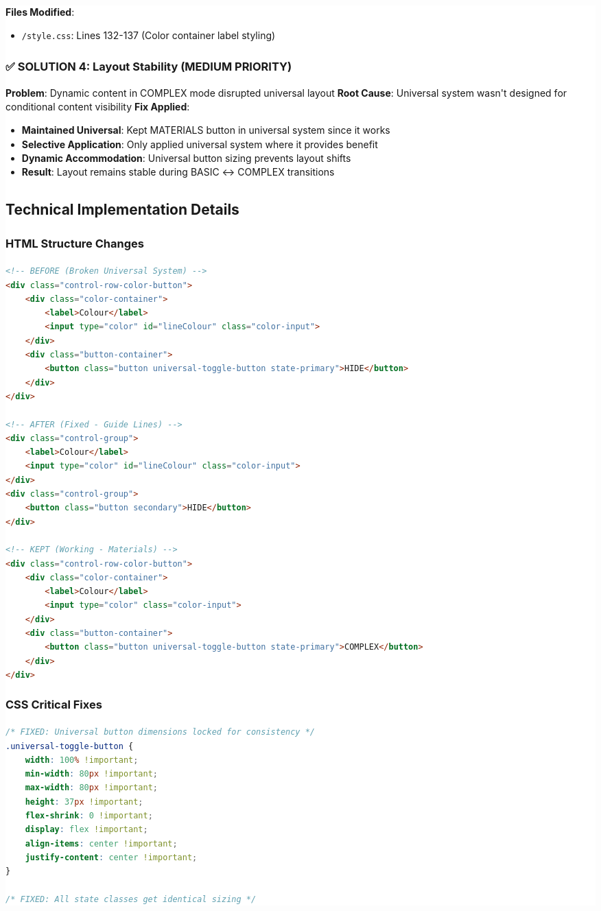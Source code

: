 **Files Modified**:
- `/style.css`: Lines 132-137 (Color container label styling)

### ✅ SOLUTION 4: Layout Stability (MEDIUM PRIORITY) 
**Problem**: Dynamic content in COMPLEX mode disrupted universal layout
**Root Cause**: Universal system wasn't designed for conditional content visibility
**Fix Applied**:
- **Maintained Universal**: Kept MATERIALS button in universal system since it works
- **Selective Application**: Only applied universal system where it provides benefit
- **Dynamic Accommodation**: Universal button sizing prevents layout shifts
- **Result**: Layout remains stable during BASIC ↔ COMPLEX transitions

## Technical Implementation Details

### HTML Structure Changes
```html
<!-- BEFORE (Broken Universal System) -->
<div class="control-row-color-button">
    <div class="color-container">
        <label>Colour</label>
        <input type="color" id="lineColour" class="color-input">
    </div>
    <div class="button-container">
        <button class="button universal-toggle-button state-primary">HIDE</button>
    </div>
</div>

<!-- AFTER (Fixed - Guide Lines) -->
<div class="control-group">
    <label>Colour</label>
    <input type="color" id="lineColour" class="color-input">
</div>
<div class="control-group">
    <button class="button secondary">HIDE</button>
</div>

<!-- KEPT (Working - Materials) -->
<div class="control-row-color-button">
    <div class="color-container">
        <label>Colour</label>
        <input type="color" class="color-input">
    </div>
    <div class="button-container">
        <button class="button universal-toggle-button state-primary">COMPLEX</button>
    </div>
</div>
```

### CSS Critical Fixes
```css
/* FIXED: Universal button dimensions locked for consistency */
.universal-toggle-button {
    width: 100% !important;
    min-width: 80px !important;
    max-width: 80px !important;
    height: 37px !important;
    flex-shrink: 0 !important;
    display: flex !important;
    align-items: center !important;
    justify-content: center !important;
}

/* FIXED: All state classes get identical sizing */
```